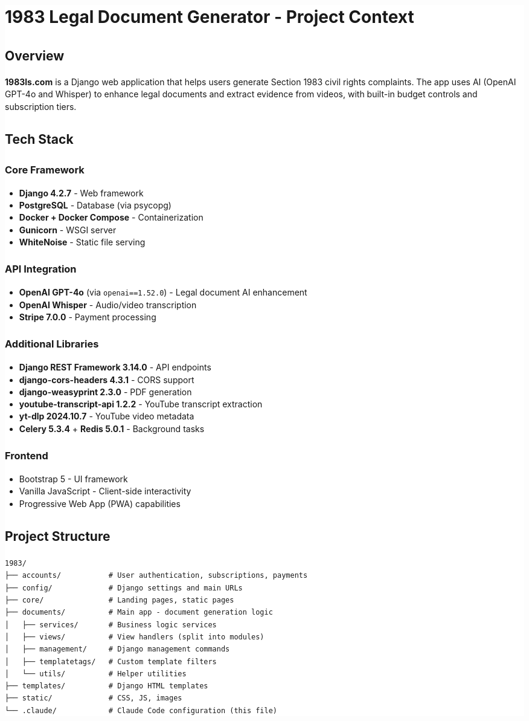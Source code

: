 # 1983 Legal Document Generator - Project Context

## Overview
**1983ls.com** is a Django web application that helps users generate Section 1983 civil rights complaints. The app uses AI (OpenAI GPT-4o and Whisper) to enhance legal documents and extract evidence from videos, with built-in budget controls and subscription tiers.

## Tech Stack

### Core Framework
- **Django 4.2.7** - Web framework
- **PostgreSQL** - Database (via psycopg)
- **Docker + Docker Compose** - Containerization
- **Gunicorn** - WSGI server
- **WhiteNoise** - Static file serving

### API Integration
- **OpenAI GPT-4o** (via `openai==1.52.0`) - Legal document AI enhancement
- **OpenAI Whisper** - Audio/video transcription
- **Stripe 7.0.0** - Payment processing

### Additional Libraries
- **Django REST Framework 3.14.0** - API endpoints
- **django-cors-headers 4.3.1** - CORS support
- **django-weasyprint 2.3.0** - PDF generation
- **youtube-transcript-api 1.2.2** - YouTube transcript extraction
- **yt-dlp 2024.10.7** - YouTube video metadata
- **Celery 5.3.4** + **Redis 5.0.1** - Background tasks

### Frontend
- Bootstrap 5 - UI framework
- Vanilla JavaScript - Client-side interactivity
- Progressive Web App (PWA) capabilities

## Project Structure

```
1983/
├── accounts/           # User authentication, subscriptions, payments
├── config/             # Django settings and main URLs
├── core/               # Landing pages, static pages
├── documents/          # Main app - document generation logic
│   ├── services/       # Business logic services
│   ├── views/          # View handlers (split into modules)
│   ├── management/     # Django management commands
│   ├── templatetags/   # Custom template filters
│   └── utils/          # Helper utilities
├── templates/          # Django HTML templates
├── static/             # CSS, JS, images
└── .claude/            # Claude Code configuration (this file)
```

